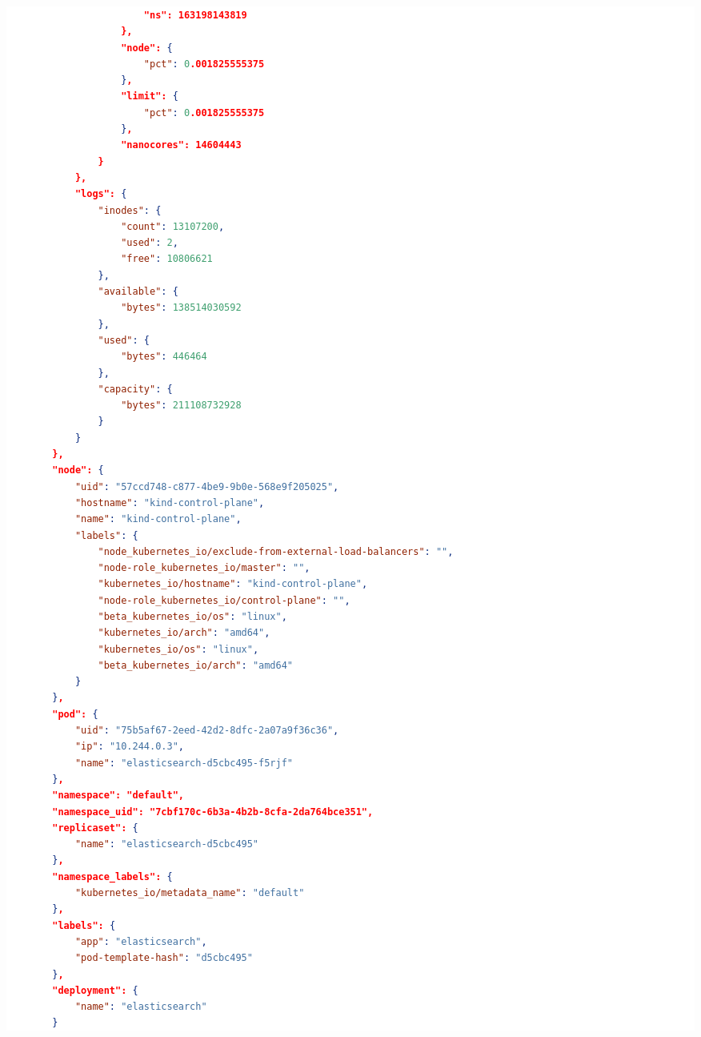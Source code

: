 ```json
                        "ns": 163198143819
                    },
                    "node": {
                        "pct": 0.001825555375
                    },
                    "limit": {
                        "pct": 0.001825555375
                    },
                    "nanocores": 14604443
                }
            },
            "logs": {
                "inodes": {
                    "count": 13107200,
                    "used": 2,
                    "free": 10806621
                },
                "available": {
                    "bytes": 138514030592
                },
                "used": {
                    "bytes": 446464
                },
                "capacity": {
                    "bytes": 211108732928
                }
            }
        },
        "node": {
            "uid": "57ccd748-c877-4be9-9b0e-568e9f205025",
            "hostname": "kind-control-plane",
            "name": "kind-control-plane",
            "labels": {
                "node_kubernetes_io/exclude-from-external-load-balancers": "",
                "node-role_kubernetes_io/master": "",
                "kubernetes_io/hostname": "kind-control-plane",
                "node-role_kubernetes_io/control-plane": "",
                "beta_kubernetes_io/os": "linux",
                "kubernetes_io/arch": "amd64",
                "kubernetes_io/os": "linux",
                "beta_kubernetes_io/arch": "amd64"
            }
        },
        "pod": {
            "uid": "75b5af67-2eed-42d2-8dfc-2a07a9f36c36",
            "ip": "10.244.0.3",
            "name": "elasticsearch-d5cbc495-f5rjf"
        },
        "namespace": "default",
        "namespace_uid": "7cbf170c-6b3a-4b2b-8cfa-2da764bce351",
        "replicaset": {
            "name": "elasticsearch-d5cbc495"
        },
        "namespace_labels": {
            "kubernetes_io/metadata_name": "default"
        },
        "labels": {
            "app": "elasticsearch",
            "pod-template-hash": "d5cbc495"
        },
        "deployment": {
            "name": "elasticsearch"
        }
```